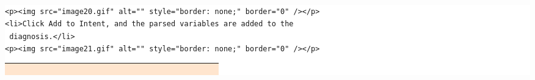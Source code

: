 	<p><img src="image20.gif" alt="" style="border: none;" border="0" /></p>
	<li>Click Add to Intent, and the parsed variables are added to the 
	 diagnosis.</li>
	<p><img src="image21.gif" alt="" style="border: none;" border="0" /></p>
</ol>
<table style="margin-bottom: 12px; height: 20px;" cellspacing="0" width="100%">
	<col style="width: 100%;" />
	<tr>
		<td style="vertical-align: middle;" bgcolor="#FFE5CE"><h1>1.4 Define 
		 the Diagnosis</h1></td>
	</tr>
</table>